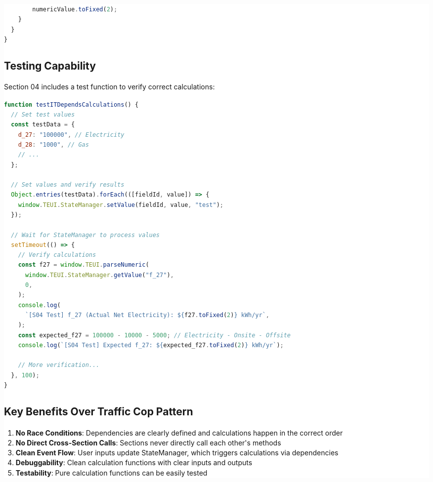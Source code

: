 ```javascript
        numericValue.toFixed(2);
    }
  }
}
```

## Testing Capability

Section 04 includes a test function to verify correct calculations:

```javascript
function testITDependsCalculations() {
  // Set test values
  const testData = {
    d_27: "100000", // Electricity
    d_28: "1000", // Gas
    // ...
  };

  // Set values and verify results
  Object.entries(testData).forEach(([fieldId, value]) => {
    window.TEUI.StateManager.setValue(fieldId, value, "test");
  });

  // Wait for StateManager to process values
  setTimeout(() => {
    // Verify calculations
    const f27 = window.TEUI.parseNumeric(
      window.TEUI.StateManager.getValue("f_27"),
      0,
    );
    console.log(
      `[S04 Test] f_27 (Actual Net Electricity): ${f27.toFixed(2)} kWh/yr`,
    );
    const expected_f27 = 100000 - 10000 - 5000; // Electricity - Onsite - Offsite
    console.log(`[S04 Test] Expected f_27: ${expected_f27.toFixed(2)} kWh/yr`);

    // More verification...
  }, 100);
}
```

## Key Benefits Over Traffic Cop Pattern

1. **No Race Conditions**: Dependencies are clearly defined and calculations happen in the correct order
2. **No Direct Cross-Section Calls**: Sections never directly call each other's methods
3. **Clean Event Flow**: User inputs update StateManager, which triggers calculations via dependencies
4. **Debuggability**: Clean calculation functions with clear inputs and outputs
5. **Testability**: Pure calculation functions can be easily tested

